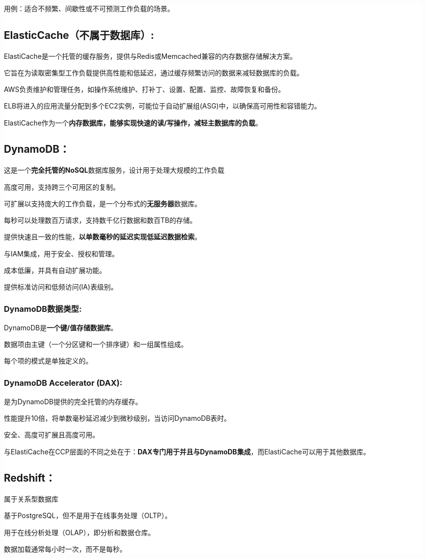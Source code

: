 用例：适合不频繁、间歇性或不可预测工作负载的场景。

## ElasticCache（不属于数据库）:

ElastiCache是一个托管的缓存服务，提供与Redis或Memcached兼容的内存数据存储解决方案。

它旨在为读取密集型工作负载提供高性能和低延迟，通过缓存频繁访问的数据来减轻数据库的负载。

AWS负责维护和管理任务，如操作系统维护、打补丁、设置、配置、监控、故障恢复和备份。

ELB将进入的应用流量分配到多个EC2实例，可能位于自动扩展组(ASG)中，以确保高可用性和容错能力。

ElastiCache作为一个**内存数据库，能够实现快速的读/写操作，减轻主数据库的负载**。

## DynamoDB：

这是一个**完全托管的NoSQL**数据库服务，设计用于处理大规模的工作负载

高度可用，支持跨三个可用区的复制。

可扩展以支持庞大的工作负载，是一个分布式的**无服务器**数据库。

每秒可以处理数百万请求，支持数千亿行数据和数百TB的存储。

提供快速且一致的性能，**以单数毫秒的延迟实现低延迟数据检索**。

与IAM集成，用于安全、授权和管理。

成本低廉，并具有自动扩展功能。

提供标准访问和低频访问(IA)表级别。

### DynamoDB数据类型:

DynamoDB是**一个键/值存储数据库**。

数据项由主键（一个分区键和一个排序键）和一组属性组成。

每个项的模式是单独定义的。

### DynamoDB Accelerator (DAX):

是为DynamoDB提供的完全托管的内存缓存。

性能提升10倍，将单数毫秒延迟减少到微秒级别，当访问DynamoDB表时。

安全、高度可扩展且高度可用。

与ElastiCache在CCP层面的不同之处在于：**DAX专门用于并且与DynamoDB集成**，而ElastiCache可以用于其他数据库。

## Redshift：

属于关系型数据库

基于PostgreSQL，但不是用于在线事务处理（OLTP）。

用于在线分析处理（OLAP），即分析和数据仓库。

数据加载通常每小时一次，而不是每秒。

